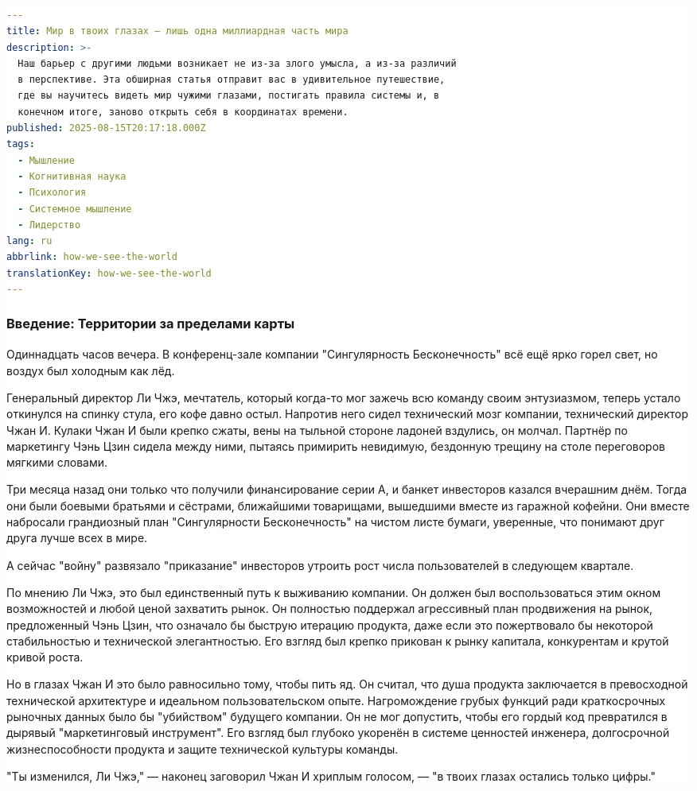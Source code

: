 ```yaml
---
title: Мир в твоих глазах — лишь одна миллиардная часть мира
description: >-
  Наш барьер с другими людьми возникает не из-за злого умысла, а из-за различий
  в перспективе. Эта обширная статья отправит вас в удивительное путешествие,
  где вы научитесь видеть мир чужими глазами, постигать правила системы и, в
  конечном итоге, заново открыть себя в координатах времени.
published: 2025-08-15T20:17:18.000Z
tags:
  - Мышление
  - Когнитивная наука
  - Психология
  - Системное мышление
  - Лидерство
lang: ru
abbrlink: how-we-see-the-world
translationKey: how-we-see-the-world
---
```


### Введение: Территории за пределами карты

Одиннадцать часов вечера. В конференц-зале компании "Сингулярность Бесконечность" всё ещё ярко горел свет, но воздух был холодным как лёд.

Генеральный директор Ли Чжэ, мечтатель, который когда-то мог зажечь всю команду своим энтузиазмом, теперь устало откинулся на спинку стула, его кофе давно остыл. Напротив него сидел технический мозг компании, технический директор Чжан И. Кулаки Чжан И были крепко сжаты, вены на тыльной стороне ладоней вздулись, он молчал. Партнёр по маркетингу Чэнь Цзин сидела между ними, пытаясь примирить невидимую, бездонную трещину на столе переговоров мягкими словами.

Три месяца назад они только что получили финансирование серии А, и банкет инвесторов казался вчерашним днём. Тогда они были боевыми братьями и сёстрами, ближайшими товарищами, вышедшими вместе из гаражной кофейни. Они вместе набросали грандиозный план "Сингулярности Бесконечность" на чистом листе бумаги, уверенные, что понимают друг друга лучше всех в мире.

А сейчас "войну" развязало "приказание" инвесторов утроить рост числа пользователей в следующем квартале.

По мнению Ли Чжэ, это был единственный путь к выживанию компании. Он должен был воспользоваться этим окном возможностей и любой ценой захватить рынок. Он полностью поддержал агрессивный план продвижения на рынок, предложенный Чэнь Цзин, что означало бы быструю итерацию продукта, даже если это пожертвовало бы некоторой стабильностью и технической элегантностью. Его взгляд был крепко прикован к рынку капитала, конкурентам и крутой кривой роста.

Но в глазах Чжан И это было равносильно тому, чтобы пить яд. Он считал, что душа продукта заключается в превосходной технической архитектуре и идеальном пользовательском опыте. Нагромождение грубых функций ради краткосрочных рыночных данных было бы "убийством" будущего компании. Он не мог допустить, чтобы его гордый код превратился в дырявый "маркетинговый инструмент". Его взгляд был глубоко укоренён в системе ценностей инженера, долгосрочной жизнеспособности продукта и защите технической культуры команды.

"Ты изменился, Ли Чжэ," — наконец заговорил Чжан И хриплым голосом, — "в твоих глазах остались только цифры."
